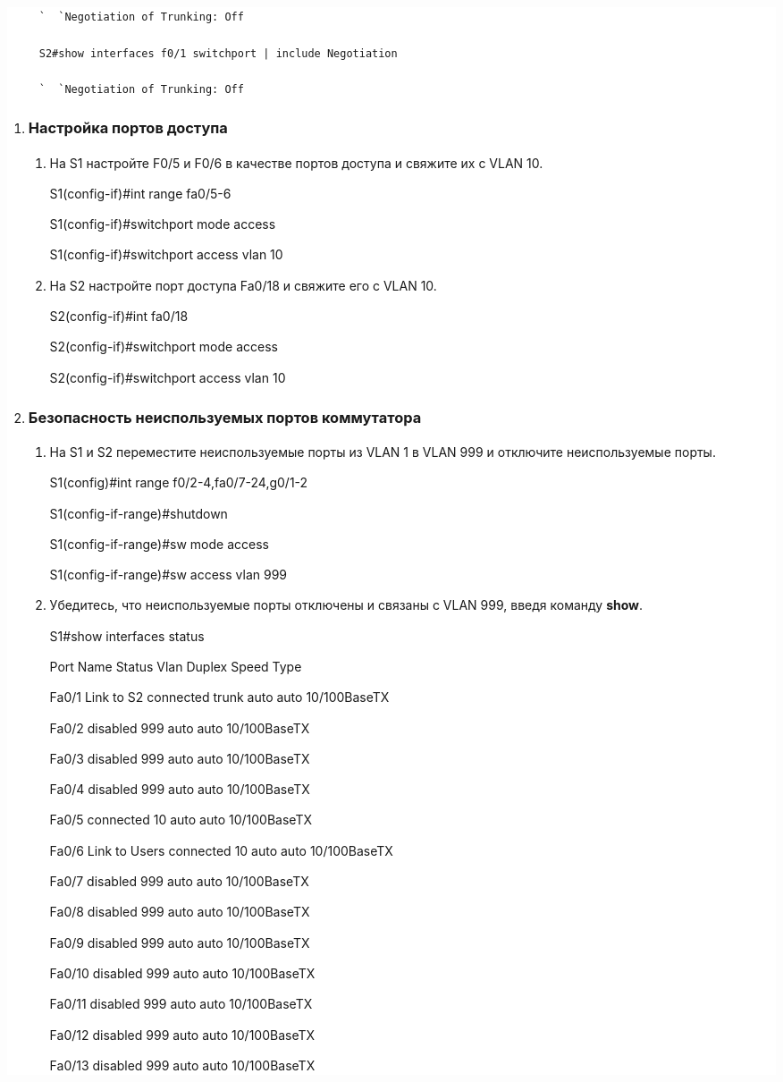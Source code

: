          `  `Negotiation of Trunking: Off

         S2#show interfaces f0/1 switchport | include Negotiation

         `  `Negotiation of Trunking: Off

   1. ### **Настройка портов доступа**
      1. На S1 настройте F0/5 и F0/6 в качестве портов доступа и свяжите их с VLAN 10.

         S1(config-if)#int range fa0/5-6

         S1(config-if)#switchport mode access

         S1(config-if)#switchport access vlan 10

      1. На S2 настройте порт доступа Fa0/18 и свяжите его с VLAN 10.

         S2(config-if)#int fa0/18

         S2(config-if)#switchport mode access

         S2(config-if)#switchport access vlan 10
   1. ### **Безопасность неиспользуемых портов коммутатора**
      1. На S1 и S2 переместите неиспользуемые порты из VLAN 1 в VLAN 999 и отключите неиспользуемые порты.

         S1(config)#int range f0/2-4,fa0/7-24,g0/1-2

         S1(config-if-range)#shutdown

         S1(config-if-range)#sw mode access

         S1(config-if-range)#sw access vlan 999

      1. Убедитесь, что неиспользуемые порты отключены и связаны с VLAN 999, введя команду  **show**.

         S1#show interfaces status

         Port Name Status Vlan Duplex Speed Type

         Fa0/1 Link to S2 connected trunk auto auto 10/100BaseTX

         Fa0/2 disabled 999 auto auto 10/100BaseTX

         Fa0/3 disabled 999 auto auto 10/100BaseTX

         Fa0/4 disabled 999 auto auto 10/100BaseTX

         Fa0/5 connected 10 auto auto 10/100BaseTX

         Fa0/6 Link to Users connected 10 auto auto 10/100BaseTX

         Fa0/7 disabled 999 auto auto 10/100BaseTX

         Fa0/8 disabled 999 auto auto 10/100BaseTX

         Fa0/9 disabled 999 auto auto 10/100BaseTX

         Fa0/10 disabled 999 auto auto 10/100BaseTX

         Fa0/11 disabled 999 auto auto 10/100BaseTX

         Fa0/12 disabled 999 auto auto 10/100BaseTX

         Fa0/13 disabled 999 auto auto 10/100BaseTX
